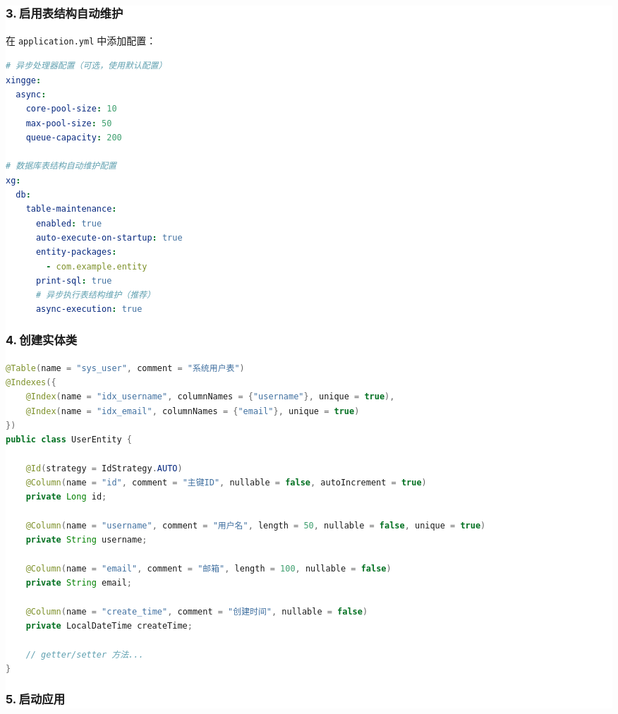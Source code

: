 ### 3. 启用表结构自动维护

在 `application.yml` 中添加配置：

```yaml
# 异步处理器配置（可选，使用默认配置）
xingge:
  async:
    core-pool-size: 10
    max-pool-size: 50
    queue-capacity: 200

# 数据库表结构自动维护配置
xg:
  db:
    table-maintenance:
      enabled: true
      auto-execute-on-startup: true
      entity-packages:
        - com.example.entity
      print-sql: true
      # 异步执行表结构维护（推荐）
      async-execution: true
```

### 4. 创建实体类

```java
@Table(name = "sys_user", comment = "系统用户表")
@Indexes({
    @Index(name = "idx_username", columnNames = {"username"}, unique = true),
    @Index(name = "idx_email", columnNames = {"email"}, unique = true)
})
public class UserEntity {
    
    @Id(strategy = IdStrategy.AUTO)
    @Column(name = "id", comment = "主键ID", nullable = false, autoIncrement = true)
    private Long id;
    
    @Column(name = "username", comment = "用户名", length = 50, nullable = false, unique = true)
    private String username;
    
    @Column(name = "email", comment = "邮箱", length = 100, nullable = false)
    private String email;
    
    @Column(name = "create_time", comment = "创建时间", nullable = false)
    private LocalDateTime createTime;
    
    // getter/setter 方法...
}
```

### 5. 启动应用
